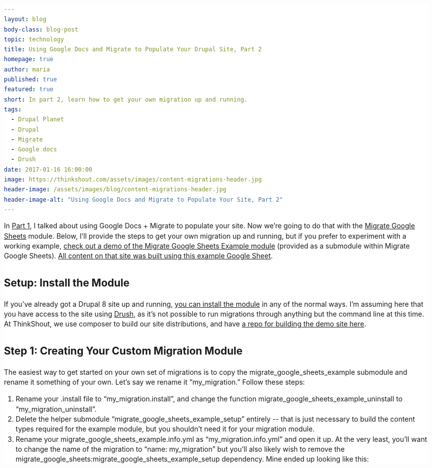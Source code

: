 ```yaml
---
layout: blog
body-class: blog-post
topic: technology
title: Using Google Docs and Migrate to Populate Your Drupal Site, Part 2
homepage: true
author: maria  
published: true
featured: true
short: In part 2, learn how to get your own migration up and running.
tags:
  - Drupal Planet
  - Drupal
  - Migrate
  - Google docs
  - Drush
date: 2017-01-16 16:00:00
image: https://thinkshout.com/assets/images/content-migrations-header.jpg
header-image: /assets/images/blog/content-migrations-header.jpg
header-image-alt: "Using Google Docs and Migrate to Populate Your Site, Part 2"
---
```


In [Part 1](https://thinkshout.com/blog/2017/01/using-google-docs-and-migrate-to-populate-your-drupal-site-part-1/), I talked about using Google Docs + Migrate to populate your site. Now we’re going to do that with the [Migrate Google Sheets](https://www.drupal.org/project/migrate_google_sheets) module. Below, I’ll provide the steps to get your own migration up and running, but if you prefer to experiment with a working example, [check out a demo of the Migrate Google Sheets Example module](https://live-mgs-demo.pantheonsite.io/) (provided as a submodule within Migrate Google Sheets). [All content on that site was built using this example Google Sheet](https://docs.google.com/spreadsheets/d/1spS1BeUIzxR1KrGK2kKzAoiFZii6vBHyLx_SA0Sb89M). 

## Setup: Install the Module

If you’ve already got a Drupal 8 site up and running, [you can install the module](https://www.drupal.org/docs/8/extending-drupal-8/installing-contributed-modules-find-import-enable-configure-drupal-8) in any of the normal ways. I’m assuming here that you have access to the site using [Drush](http://www.drush.org/en/master/), as it’s not possible to run migrations through anything but the command line at this time. At ThinkShout, we use composer to build our site distributions, and have [a repo for building the demo site here](https://github.com/thinkshout/mgs_demo).

## Step 1: Creating Your Custom Migration Module

The easiest way to get started on your own set of migrations is to copy the migrate_google_sheets_example submodule and rename it something of your own. Let’s say we rename it “my_migration.” Follow these steps:

1. Rename your .install file to “my_migration.install”, and change the function migrate_google_sheets_example_uninstall to “my_migration_uninstall”.
2. Delete the helper submodule “migrate_google_sheets_example_setup” entirely -- that is just necessary to build the content types required for the example module, but you shouldn’t need it for your migration module.
3. Rename your migrate_google_sheets_example.info.yml as “my_migration.info.yml” and open it up. At the very least, you’ll want to change the name of the migration to “name: my_migration” but you’ll also likely wish to remove the migrate_google_sheets:migrate_google_sheets_example_setup dependency. Mine ended up looking like this:
